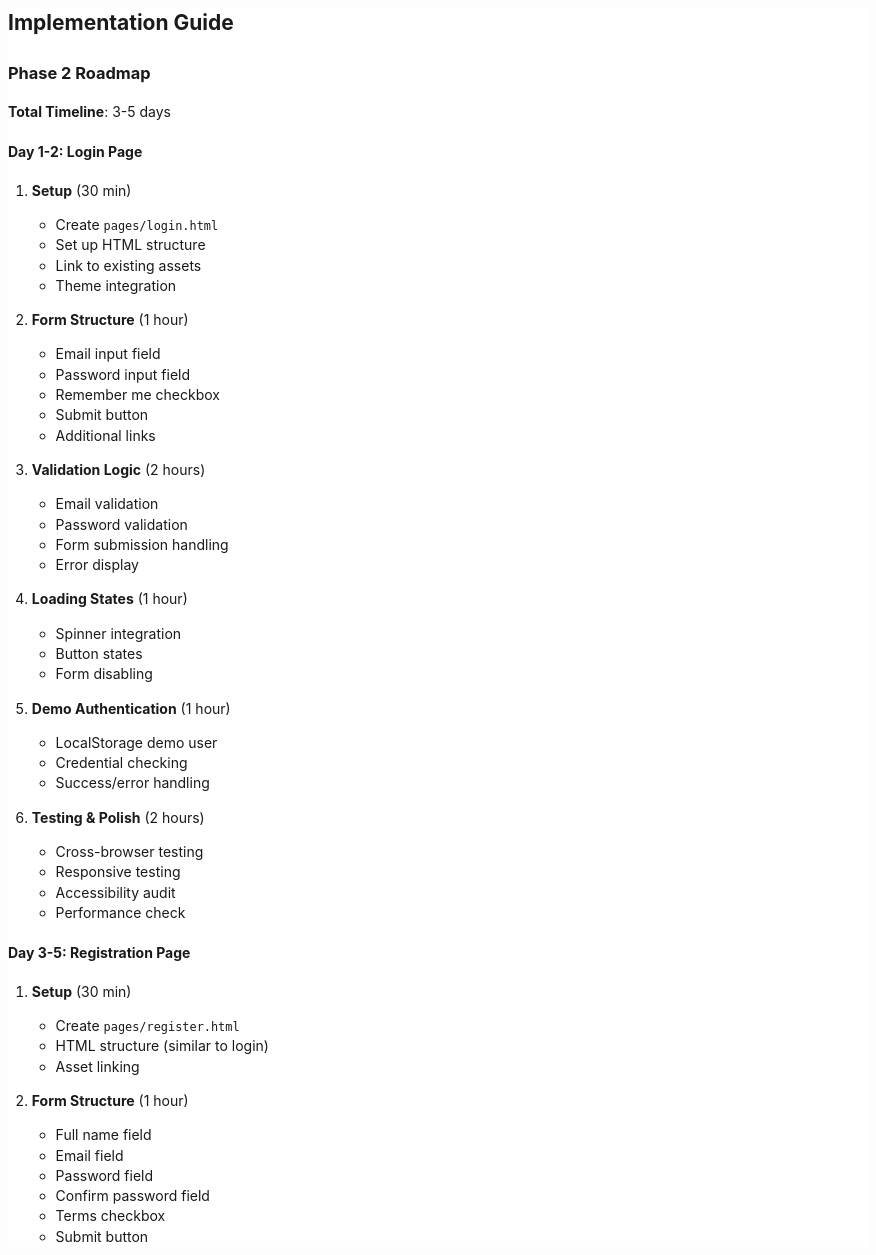 
## Implementation Guide

### Phase 2 Roadmap

**Total Timeline**: 3-5 days

#### Day 1-2: Login Page

1. **Setup** (30 min)
   - Create `pages/login.html`
   - Set up HTML structure
   - Link to existing assets
   - Theme integration

2. **Form Structure** (1 hour)
   - Email input field
   - Password input field
   - Remember me checkbox
   - Submit button
   - Additional links

3. **Validation Logic** (2 hours)
   - Email validation
   - Password validation
   - Form submission handling
   - Error display

4. **Loading States** (1 hour)
   - Spinner integration
   - Button states
   - Form disabling

5. **Demo Authentication** (1 hour)
   - LocalStorage demo user
   - Credential checking
   - Success/error handling

6. **Testing & Polish** (2 hours)
   - Cross-browser testing
   - Responsive testing
   - Accessibility audit
   - Performance check

#### Day 3-5: Registration Page

1. **Setup** (30 min)
   - Create `pages/register.html`
   - HTML structure (similar to login)
   - Asset linking

2. **Form Structure** (1 hour)
   - Full name field
   - Email field
   - Password field
   - Confirm password field
   - Terms checkbox
   - Submit button

